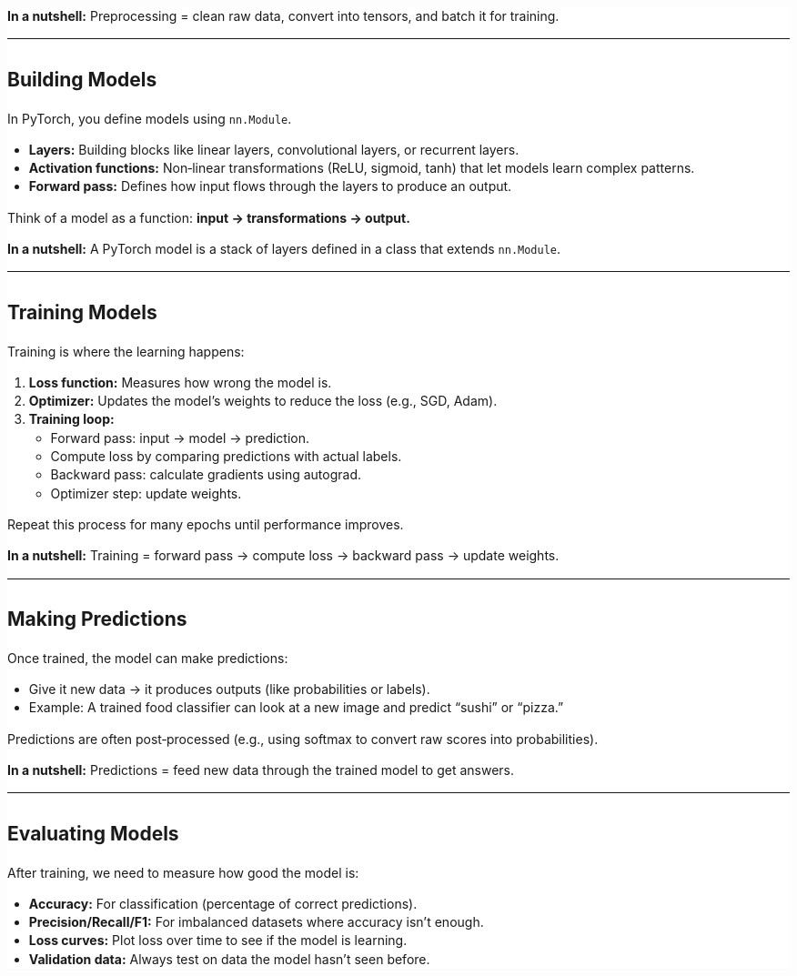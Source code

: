 **In a nutshell:** Preprocessing = clean raw data, convert into tensors, and batch it for training.

---

## Building Models

In PyTorch, you define models using `nn.Module`.  
- **Layers:** Building blocks like linear layers, convolutional layers, or recurrent layers.  
- **Activation functions:** Non‑linear transformations (ReLU, sigmoid, tanh) that let models learn complex patterns.  
- **Forward pass:** Defines how input flows through the layers to produce an output.  

Think of a model as a function: **input → transformations → output.**

**In a nutshell:** A PyTorch model is a stack of layers defined in a class that extends `nn.Module`.

---

## Training Models

Training is where the learning happens:  
1. **Loss function:** Measures how wrong the model is.  
2. **Optimizer:** Updates the model’s weights to reduce the loss (e.g., SGD, Adam).  
3. **Training loop:**  
   - Forward pass: input → model → prediction.  
   - Compute loss by comparing predictions with actual labels.  
   - Backward pass: calculate gradients using autograd.  
   - Optimizer step: update weights.  

Repeat this process for many epochs until performance improves.  

**In a nutshell:** Training = forward pass → compute loss → backward pass → update weights.

---

## Making Predictions

Once trained, the model can make predictions:  
- Give it new data → it produces outputs (like probabilities or labels).  
- Example: A trained food classifier can look at a new image and predict “sushi” or “pizza.”  

Predictions are often post‑processed (e.g., using softmax to convert raw scores into probabilities).  

**In a nutshell:** Predictions = feed new data through the trained model to get answers.

---

## Evaluating Models

After training, we need to measure how good the model is:  
- **Accuracy:** For classification (percentage of correct predictions).  
- **Precision/Recall/F1:** For imbalanced datasets where accuracy isn’t enough.  
- **Loss curves:** Plot loss over time to see if the model is learning.  
- **Validation data:** Always test on data the model hasn’t seen before.  
